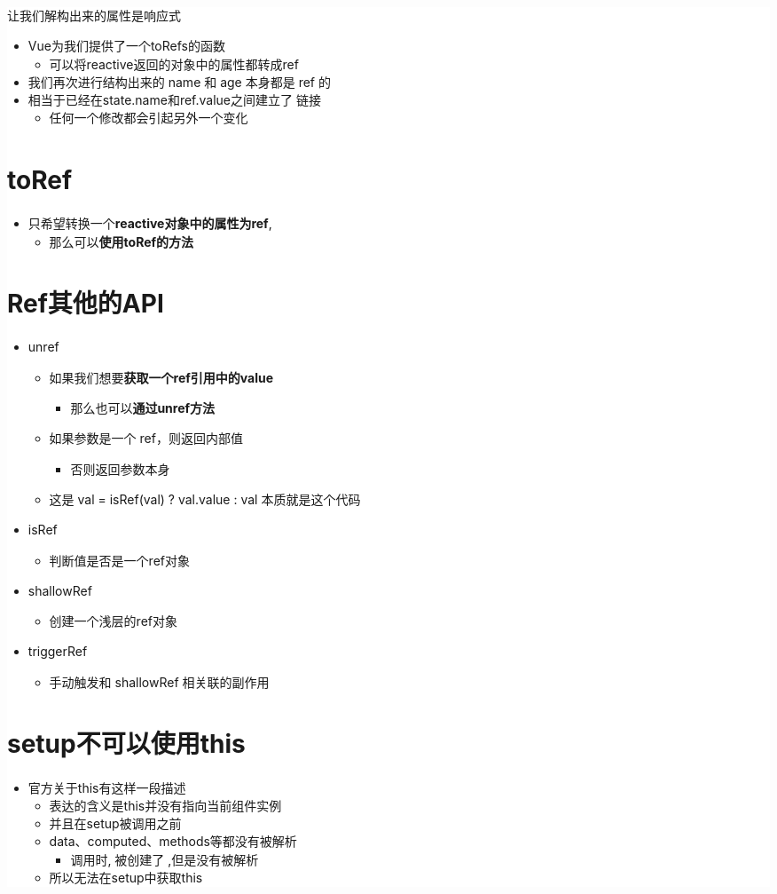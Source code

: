 让我们解构出来的属性是响应式

- Vue为我们提供了一个toRefs的函数
  - 可以将reactive返回的对象中的属性都转成ref
- 我们再次进行结构出来的 name 和 age 本身都是 ref 的
- 相当于已经在state.name和ref.value之间建立了 链接
  - 任何一个修改都会引起另外一个变化

# toRef

- 只希望转换一个**reactive对象中的属性为ref**,
  - 那么可以**使用toRef的方法**

# Ref其他的API

- unref
  - 如果我们想要**获取一个ref引用中的value**
    - 那么也可以**通过unref方法**

  - 如果参数是一个 ref，则返回内部值
    - 否则返回参数本身

  - 这是 val = isRef(val) ? val.value : val  本质就是这个代码

- isRef
  - 判断值是否是一个ref对象

- shallowRef
  - 创建一个浅层的ref对象

- triggerRef
  - 手动触发和 shallowRef 相关联的副作用


# setup不可以使用this

- 官方关于this有这样一段描述
  - 表达的含义是this并没有指向当前组件实例
  -  并且在setup被调用之前
    - data、computed、methods等都没有被解析
      - 调用时, 被创建了 ,但是没有被解析
    - 所以无法在setup中获取this



